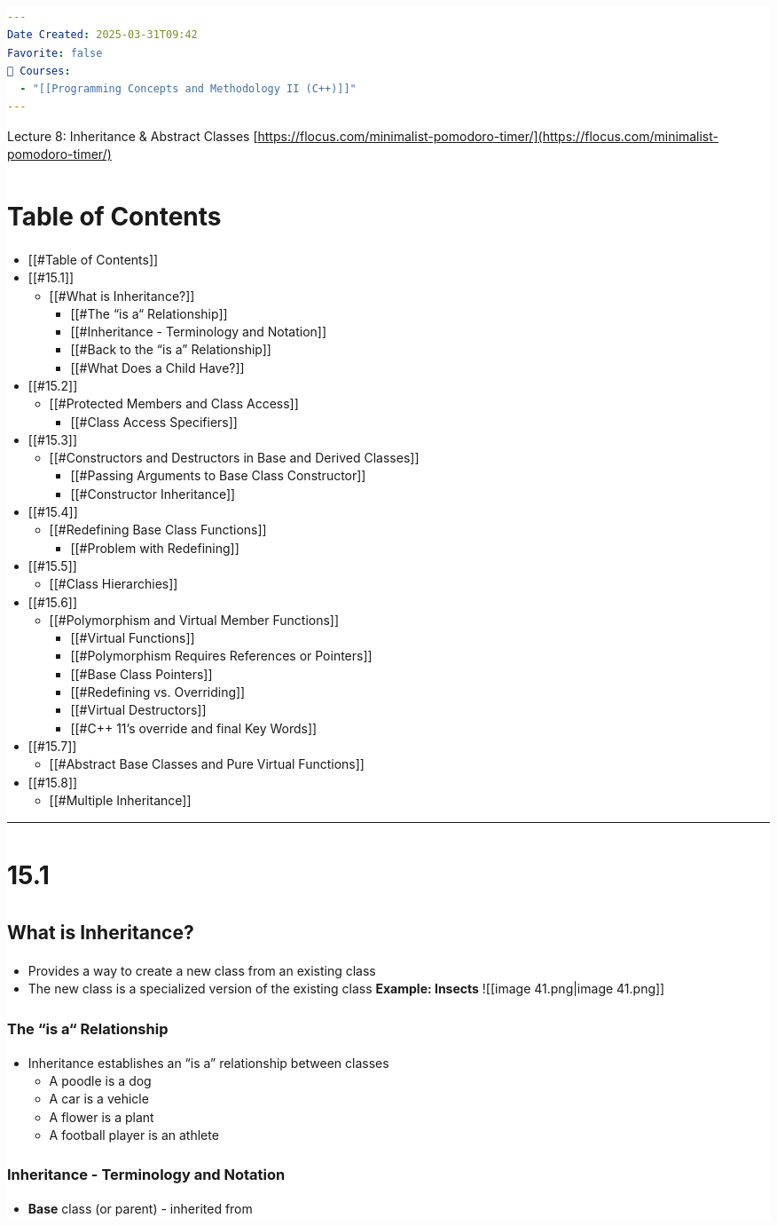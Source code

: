 ```yaml
---
Date Created: 2025-03-31T09:42
Favorite: false
📕 Courses:
  - "[[Programming Concepts and Methodology II (C++)]]"
---
```

Lecture 8: Inheritance & Abstract Classes
[https://flocus.com/minimalist-pomodoro-timer/](https://flocus.com/minimalist-pomodoro-timer/)
# Table of Contents
- [[#Table of Contents]]
- [[#15.1]]
    - [[#What is Inheritance?]]
        - [[#The “is a“ Relationship]]
        - [[#Inheritance - Terminology and Notation]]
        - [[#Back to the “is a” Relationship]]
        - [[#What Does a Child Have?]]
- [[#15.2]]
    - [[#Protected Members and Class Access]]
        - [[#Class Access Specifiers]]
- [[#15.3]]
    - [[#Constructors and Destructors in Base and Derived Classes]]
        - [[#Passing Arguments to Base Class Constructor]]
        - [[#Constructor Inheritance]]
- [[#15.4]]
    - [[#Redefining Base Class Functions]]
        - [[#Problem with Redefining]]
- [[#15.5]]
    - [[#Class Hierarchies]]
- [[#15.6]]
    - [[#Polymorphism and Virtual Member Functions]]
        - [[#Virtual Functions]]
        - [[#Polymorphism Requires References or Pointers]]
        - [[#Base Class Pointers]]
        - [[#Redefining vs. Overriding]]
        - [[#Virtual Destructors]]
        - [[#C++ 11’s override and final Key Words]]
- [[#15.7]]
    - [[#Abstract Base Classes and Pure Virtual Functions]]
- [[#15.8]]
    - [[#Multiple Inheritance]]
---
# 15.1
## What is Inheritance?
- Provides a way to create a new class from an existing class
- The new class is a specialized version of the existing class
**Example: Insects**
![[image 41.png|image 41.png]]
### The “is a“ Relationship
- Inheritance establishes an “is a” relationship between classes
    - A poodle is a dog
    - A car is a vehicle
    - A flower is a plant
    - A football player is an athlete
### Inheritance - Terminology and Notation
- **Base** class (or parent) - inherited from